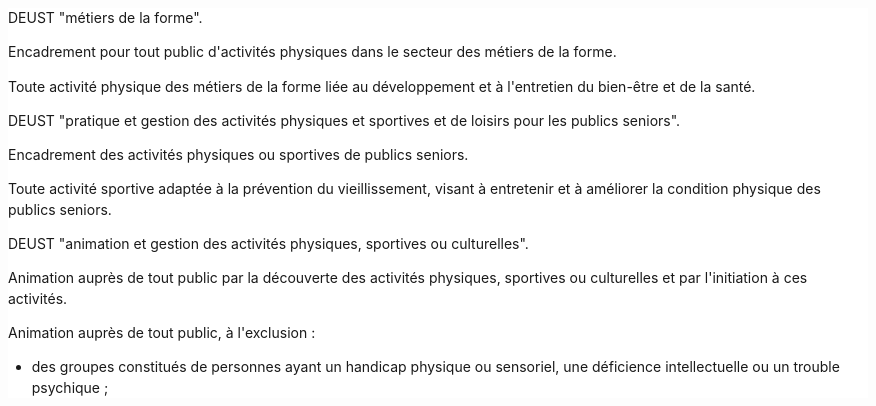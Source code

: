 </td>
    </tr>
    <tr>
      <td valign="top" align="left">

DEUST "métiers de la forme". 

</td>
      <td valign="top" align="left">

Encadrement pour tout public d'activités physiques dans le secteur des métiers de la forme. 

</td>
      <td align="left" valign="top">

Toute activité physique des métiers de la forme liée au développement et à l'entretien du bien-être et de la santé. 

</td>
    </tr>
    <tr>
      <td valign="top" align="left">

DEUST "pratique et gestion des activités physiques et sportives et de loisirs pour les publics seniors". 

</td>
      <td align="left" valign="top">

Encadrement des activités physiques ou sportives de publics seniors. 

</td>
      <td valign="top" align="left">

Toute activité sportive adaptée à la prévention du vieillissement, visant à entretenir et à améliorer la condition physique
des publics seniors. 

</td>
    </tr>
    <tr>
      <td valign="top" align="left">

DEUST "animation et gestion des activités physiques, sportives ou culturelles". 

</td>
      <td align="left" valign="top">

Animation auprès de tout public par la découverte des activités physiques, sportives ou culturelles et par l'initiation à ces
activités. 

</td>
      <td valign="top" align="left">

Animation auprès de tout public, à l'exclusion : 

- des groupes constitués de personnes ayant un handicap physique ou sensoriel, une déficience intellectuelle ou un trouble
psychique ;
